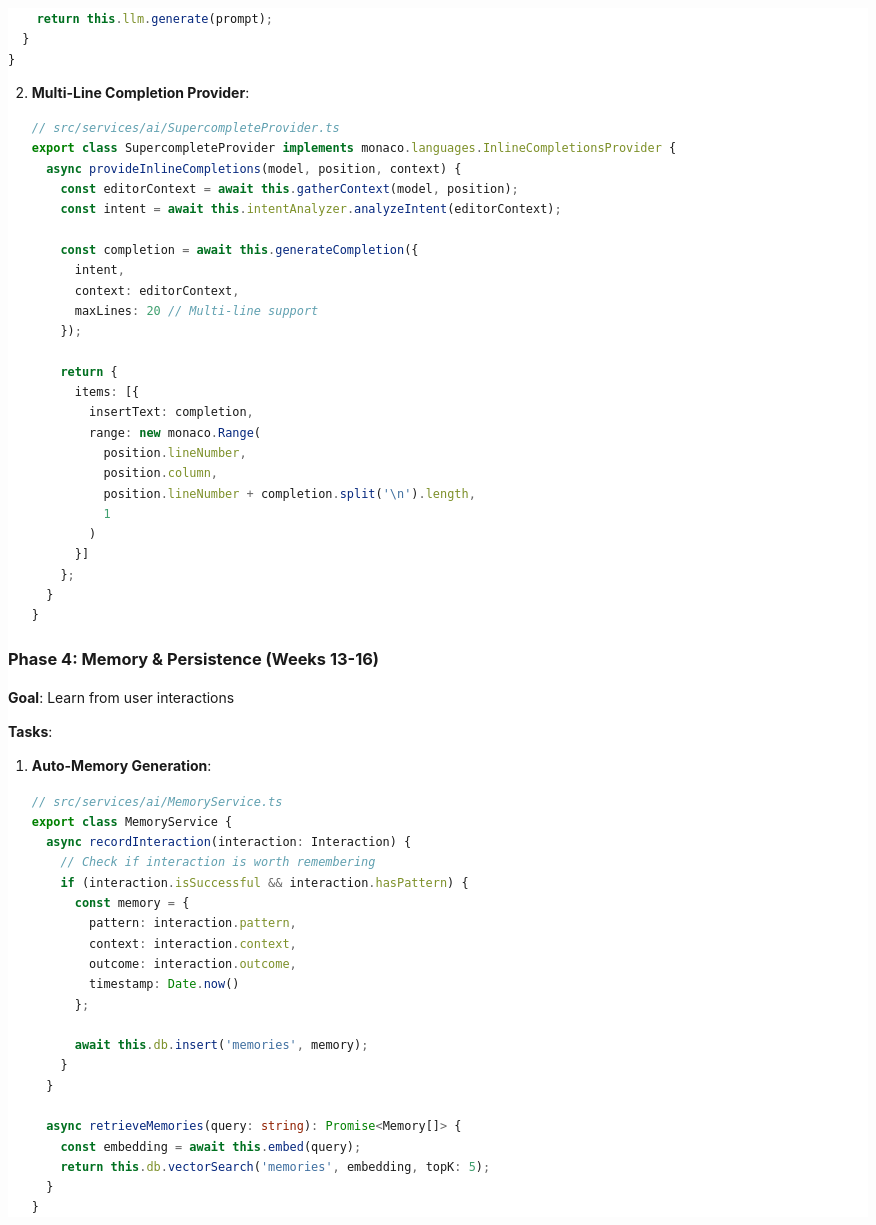    ```typescript
       return this.llm.generate(prompt);
     }
   }
   ```

2. **Multi-Line Completion Provider**:
   ```typescript
   // src/services/ai/SupercompleteProvider.ts
   export class SupercompleteProvider implements monaco.languages.InlineCompletionsProvider {
     async provideInlineCompletions(model, position, context) {
       const editorContext = await this.gatherContext(model, position);
       const intent = await this.intentAnalyzer.analyzeIntent(editorContext);

       const completion = await this.generateCompletion({
         intent,
         context: editorContext,
         maxLines: 20 // Multi-line support
       });

       return {
         items: [{
           insertText: completion,
           range: new monaco.Range(
             position.lineNumber,
             position.column,
             position.lineNumber + completion.split('\n').length,
             1
           )
         }]
       };
     }
   }
   ```

### Phase 4: Memory & Persistence (Weeks 13-16)

**Goal**: Learn from user interactions

**Tasks**:

1. **Auto-Memory Generation**:
   ```typescript
   // src/services/ai/MemoryService.ts
   export class MemoryService {
     async recordInteraction(interaction: Interaction) {
       // Check if interaction is worth remembering
       if (interaction.isSuccessful && interaction.hasPattern) {
         const memory = {
           pattern: interaction.pattern,
           context: interaction.context,
           outcome: interaction.outcome,
           timestamp: Date.now()
         };

         await this.db.insert('memories', memory);
       }
     }

     async retrieveMemories(query: string): Promise<Memory[]> {
       const embedding = await this.embed(query);
       return this.db.vectorSearch('memories', embedding, topK: 5);
     }
   }
   ```
